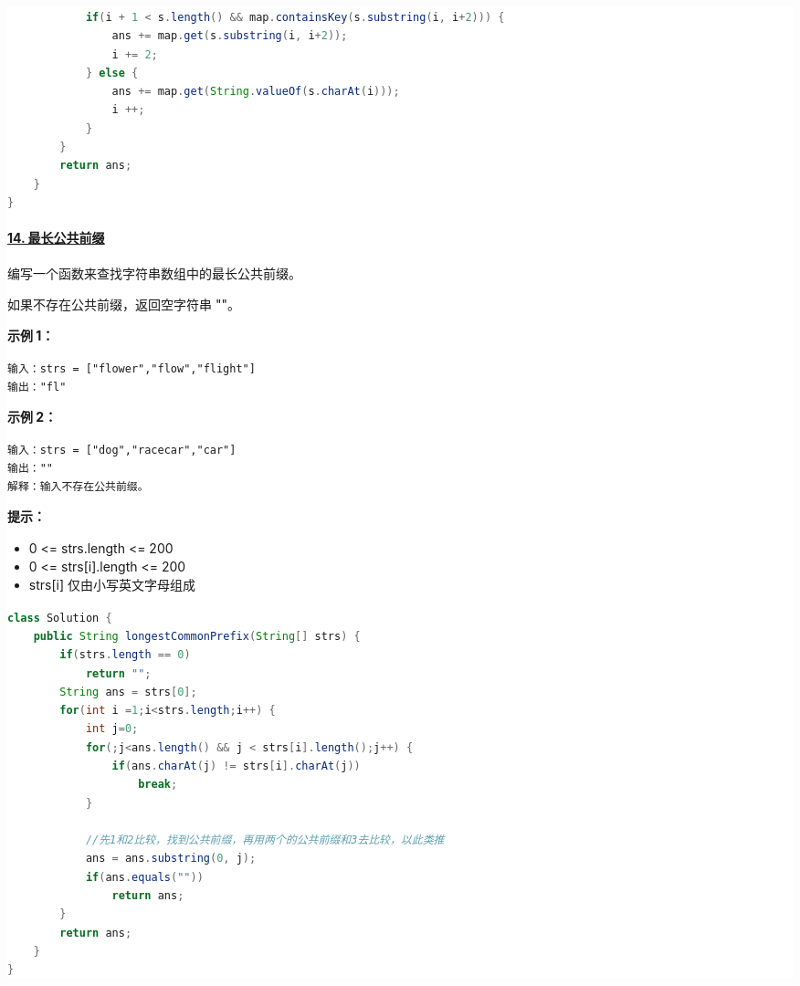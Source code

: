 ```java
            if(i + 1 < s.length() && map.containsKey(s.substring(i, i+2))) {
                ans += map.get(s.substring(i, i+2));
                i += 2;
            } else {
                ans += map.get(String.valueOf(s.charAt(i)));
                i ++;
            }
        }
        return ans;
    }
}
```

#### [14. 最长公共前缀](https://leetcode-cn.com/problems/longest-common-prefix/)

编写一个函数来查找字符串数组中的最长公共前缀。

如果不存在公共前缀，返回空字符串 ""。 

**示例 1：**

```
输入：strs = ["flower","flow","flight"]
输出："fl"
```


**示例 2：**

```
输入：strs = ["dog","racecar","car"]
输出：""
解释：输入不存在公共前缀。
```

**提示：**

* 0 <= strs.length <= 200
* 0 <= strs[i].length <= 200
* strs[i] 仅由小写英文字母组成

```java
class Solution {
    public String longestCommonPrefix(String[] strs) {
        if(strs.length == 0) 
            return "";
        String ans = strs[0];
        for(int i =1;i<strs.length;i++) {
            int j=0;
            for(;j<ans.length() && j < strs[i].length();j++) {
                if(ans.charAt(j) != strs[i].charAt(j))
                    break;
            }

            //先1和2比较，找到公共前缀，再用两个的公共前缀和3去比较，以此类推
            ans = ans.substring(0, j);
            if(ans.equals(""))
                return ans;
        }
        return ans;
    }
}

```
